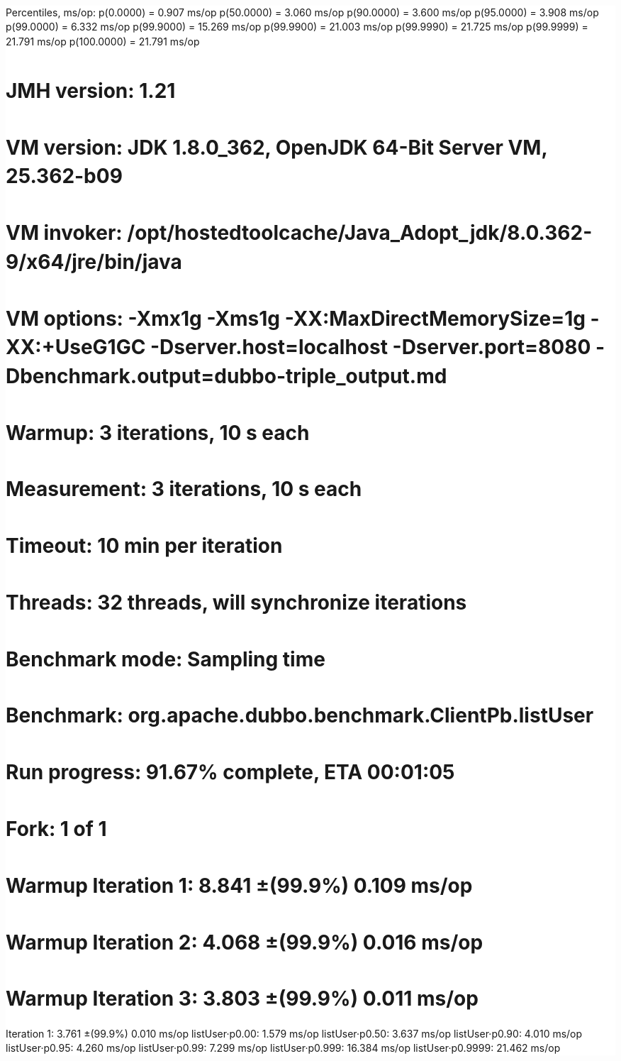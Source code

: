   Percentiles, ms/op:
      p(0.0000) =      0.907 ms/op
     p(50.0000) =      3.060 ms/op
     p(90.0000) =      3.600 ms/op
     p(95.0000) =      3.908 ms/op
     p(99.0000) =      6.332 ms/op
     p(99.9000) =     15.269 ms/op
     p(99.9900) =     21.003 ms/op
     p(99.9990) =     21.725 ms/op
     p(99.9999) =     21.791 ms/op
    p(100.0000) =     21.791 ms/op


# JMH version: 1.21
# VM version: JDK 1.8.0_362, OpenJDK 64-Bit Server VM, 25.362-b09
# VM invoker: /opt/hostedtoolcache/Java_Adopt_jdk/8.0.362-9/x64/jre/bin/java
# VM options: -Xmx1g -Xms1g -XX:MaxDirectMemorySize=1g -XX:+UseG1GC -Dserver.host=localhost -Dserver.port=8080 -Dbenchmark.output=dubbo-triple_output.md
# Warmup: 3 iterations, 10 s each
# Measurement: 3 iterations, 10 s each
# Timeout: 10 min per iteration
# Threads: 32 threads, will synchronize iterations
# Benchmark mode: Sampling time
# Benchmark: org.apache.dubbo.benchmark.ClientPb.listUser

# Run progress: 91.67% complete, ETA 00:01:05
# Fork: 1 of 1
# Warmup Iteration   1: 8.841 ±(99.9%) 0.109 ms/op
# Warmup Iteration   2: 4.068 ±(99.9%) 0.016 ms/op
# Warmup Iteration   3: 3.803 ±(99.9%) 0.011 ms/op
Iteration   1: 3.761 ±(99.9%) 0.010 ms/op
                 listUser·p0.00:   1.579 ms/op
                 listUser·p0.50:   3.637 ms/op
                 listUser·p0.90:   4.010 ms/op
                 listUser·p0.95:   4.260 ms/op
                 listUser·p0.99:   7.299 ms/op
                 listUser·p0.999:  16.384 ms/op
                 listUser·p0.9999: 21.462 ms/op